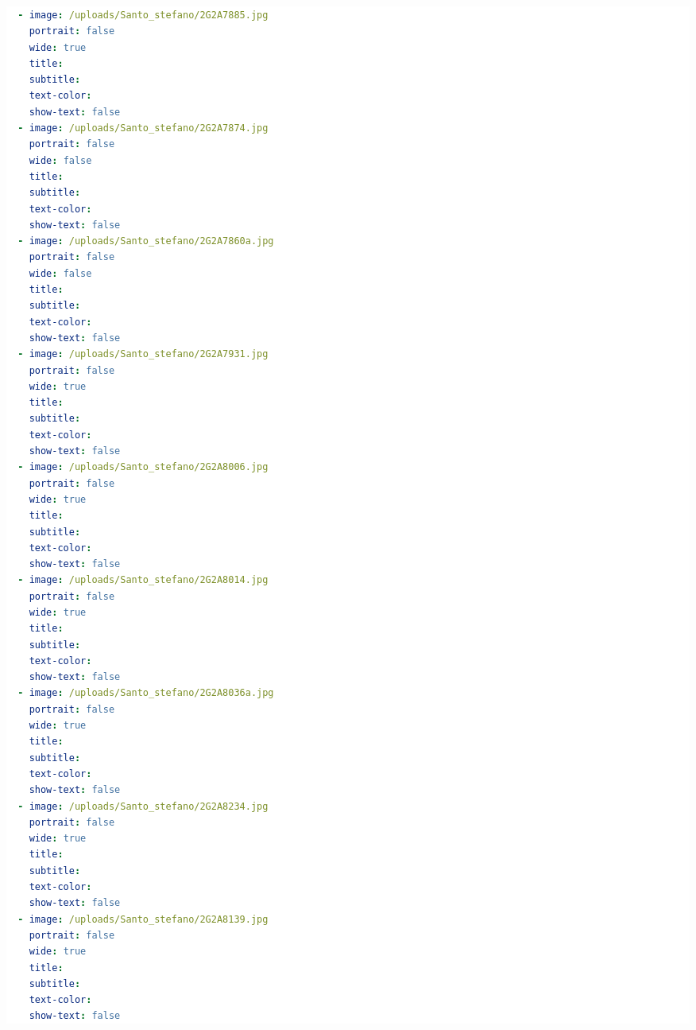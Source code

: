 ```yaml
  - image: /uploads/Santo_stefano/2G2A7885.jpg
    portrait: false
    wide: true
    title:
    subtitle:
    text-color:
    show-text: false
  - image: /uploads/Santo_stefano/2G2A7874.jpg
    portrait: false
    wide: false
    title:
    subtitle:
    text-color:
    show-text: false
  - image: /uploads/Santo_stefano/2G2A7860a.jpg
    portrait: false
    wide: false
    title:
    subtitle:
    text-color:
    show-text: false
  - image: /uploads/Santo_stefano/2G2A7931.jpg
    portrait: false
    wide: true
    title:
    subtitle:
    text-color:
    show-text: false
  - image: /uploads/Santo_stefano/2G2A8006.jpg
    portrait: false
    wide: true
    title:
    subtitle:
    text-color:
    show-text: false
  - image: /uploads/Santo_stefano/2G2A8014.jpg
    portrait: false
    wide: true
    title:
    subtitle:
    text-color:
    show-text: false
  - image: /uploads/Santo_stefano/2G2A8036a.jpg
    portrait: false
    wide: true
    title:
    subtitle:
    text-color:
    show-text: false
  - image: /uploads/Santo_stefano/2G2A8234.jpg
    portrait: false
    wide: true
    title:
    subtitle:
    text-color:
    show-text: false
  - image: /uploads/Santo_stefano/2G2A8139.jpg
    portrait: false
    wide: true
    title:
    subtitle:
    text-color:
    show-text: false
```